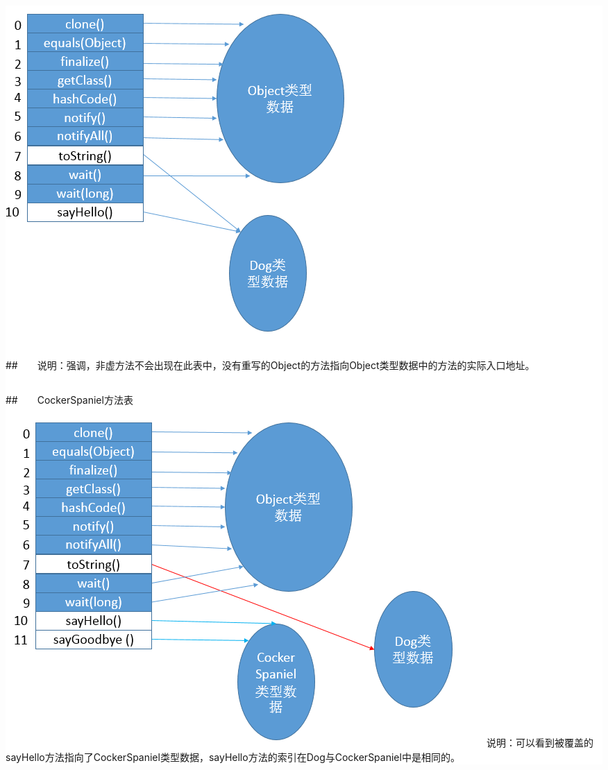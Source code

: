 ## ![Alt text](../md/img/616953-20160314165415490-1066433936.png)


##
##　　说明：强调，非虚方法不会出现在此表中，没有重写的Object的方法指向Object类型数据中的方法的实际入口地址。


##
##　　CockerSpaniel方法表　　 ![Alt text](../md/img/616953-20160314170045943-1677140660.png)　　说明：可以看到被覆盖的sayHello方法指向了CockerSpaniel类型数据，sayHello方法的索引在Dog与CockerSpaniel中是相同的。
